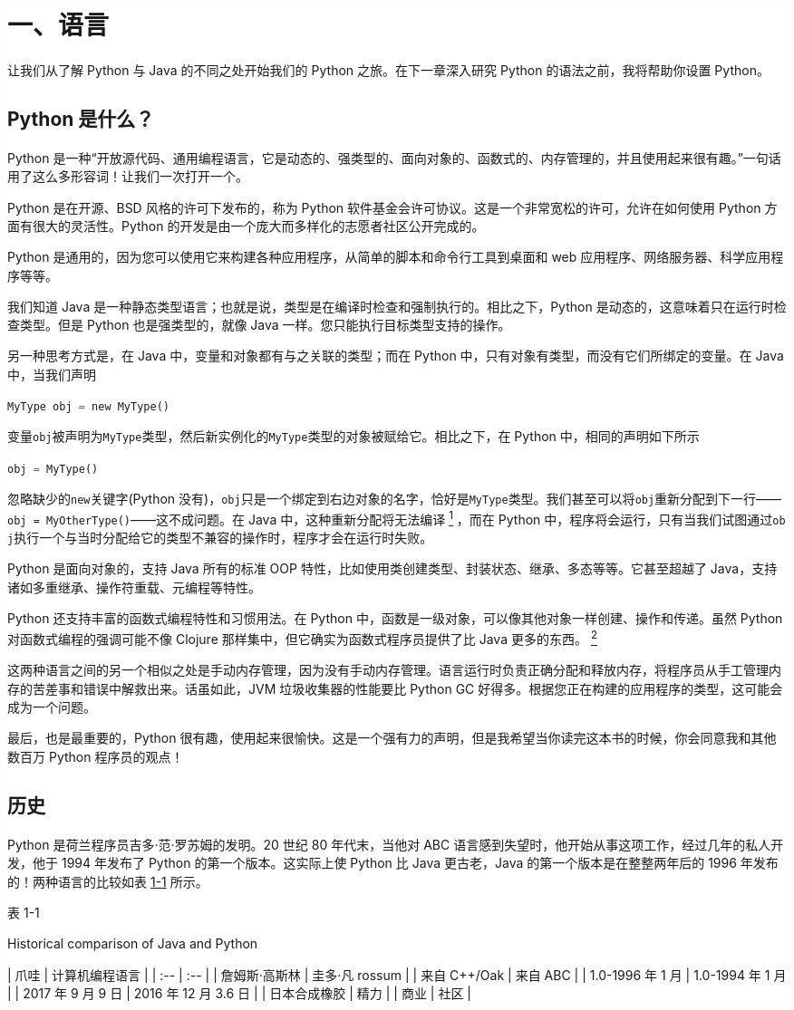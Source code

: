 # 一、语言

让我们从了解 Python 与 Java 的不同之处开始我们的 Python 之旅。在下一章深入研究 Python 的语法之前，我将帮助你设置 Python。

## Python 是什么？

Python 是一种“开放源代码、通用编程语言，它是动态的、强类型的、面向对象的、函数式的、内存管理的，并且使用起来很有趣。”一句话用了这么多形容词！让我们一次打开一个。

Python 是在开源、BSD 风格的许可下发布的，称为 Python 软件基金会许可协议。这是一个非常宽松的许可，允许在如何使用 Python 方面有很大的灵活性。Python 的开发是由一个庞大而多样化的志愿者社区公开完成的。

Python 是通用的，因为您可以使用它来构建各种应用程序，从简单的脚本和命令行工具到桌面和 web 应用程序、网络服务器、科学应用程序等等。

我们知道 Java 是一种静态类型语言；也就是说，类型是在编译时检查和强制执行的。相比之下，Python 是动态的，这意味着只在运行时检查类型。但是 Python 也是强类型的，就像 Java 一样。您只能执行目标类型支持的操作。

另一种思考方式是，在 Java 中，变量和对象都有与之关联的类型；而在 Python 中，只有对象有类型，而没有它们所绑定的变量。在 Java 中，当我们声明

```py
MyType obj = new MyType()

```

变量`obj`被声明为`MyType`类型，然后新实例化的`MyType`类型的对象被赋给它。相比之下，在 Python 中，相同的声明如下所示

```py
obj = MyType()

```

忽略缺少的`new`关键字(Python 没有)，`obj`只是一个绑定到右边对象的名字，恰好是`MyType`类型。我们甚至可以将`obj`重新分配到下一行——`obj = MyOtherType()`——这不成问题。在 Java 中，这种重新分配将无法编译 [<sup>1</sup>](#Fn1) ，而在 Python 中，程序将会运行，只有当我们试图通过`obj`执行一个与当时分配给它的类型不兼容的操作时，程序才会在运行时失败。

Python 是面向对象的，支持 Java 所有的标准 OOP 特性，比如使用类创建类型、封装状态、继承、多态等等。它甚至超越了 Java，支持诸如多重继承、操作符重载、元编程等特性。

Python 还支持丰富的函数式编程特性和习惯用法。在 Python 中，函数是一级对象，可以像其他对象一样创建、操作和传递。虽然 Python 对函数式编程的强调可能不像 Clojure 那样集中，但它确实为函数式程序员提供了比 Java 更多的东西。 [<sup>2</sup>](#Fn2)

这两种语言之间的另一个相似之处是手动内存管理，因为没有手动内存管理。语言运行时负责正确分配和释放内存，将程序员从手工管理内存的苦差事和错误中解救出来。话虽如此，JVM 垃圾收集器的性能要比 Python GC 好得多。根据您正在构建的应用程序的类型，这可能会成为一个问题。

最后，也是最重要的，Python 很有趣，使用起来很愉快。这是一个强有力的声明，但是我希望当你读完这本书的时候，你会同意我和其他数百万 Python 程序员的观点！

## 历史

Python 是荷兰程序员吉多·范·罗苏姆的发明。20 世纪 80 年代末，当他对 ABC 语言感到失望时，他开始从事这项工作，经过几年的私人开发，他于 1994 年发布了 Python 的第一个版本。这实际上使 Python 比 Java 更古老，Java 的第一个版本是在整整两年后的 1996 年发布的！两种语言的比较如表 [1-1](#Tab1) 所示。

表 1-1

Historical comparison of Java and Python

<colgroup><col align="left"> <col align="left"></colgroup> 
| 爪哇 | 计算机编程语言 |
| :-- | :-- |
| 詹姆斯·高斯林 | 圭多·凡 rossum |
| 来自 C++/Oak | 来自 ABC |
| 1.0-1996 年 1 月 | 1.0-1994 年 1 月 |
| 2017 年 9 月 9 日 | 2016 年 12 月 3.6 日 |
| 日本合成橡胶 | 精力 |
| 商业 | 社区 |
